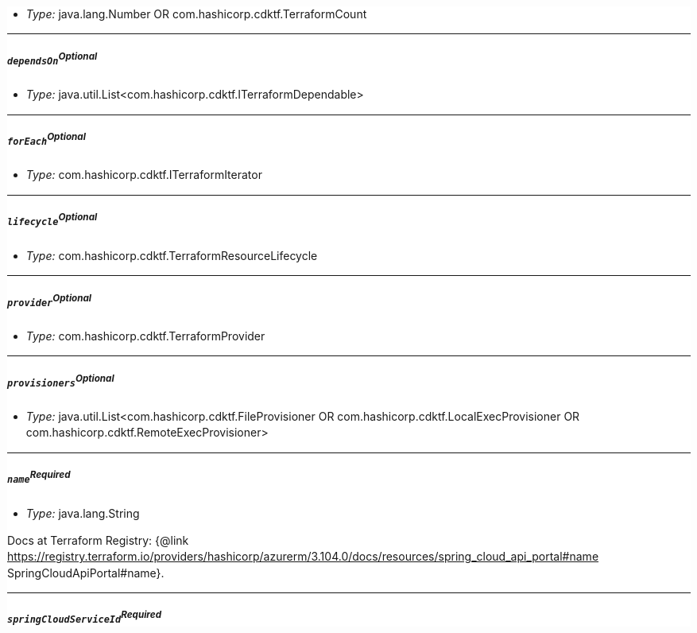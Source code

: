 - *Type:* java.lang.Number OR com.hashicorp.cdktf.TerraformCount

---

##### `dependsOn`<sup>Optional</sup> <a name="dependsOn" id="@cdktf/provider-azurerm.springCloudApiPortal.SpringCloudApiPortal.Initializer.parameter.dependsOn"></a>

- *Type:* java.util.List<com.hashicorp.cdktf.ITerraformDependable>

---

##### `forEach`<sup>Optional</sup> <a name="forEach" id="@cdktf/provider-azurerm.springCloudApiPortal.SpringCloudApiPortal.Initializer.parameter.forEach"></a>

- *Type:* com.hashicorp.cdktf.ITerraformIterator

---

##### `lifecycle`<sup>Optional</sup> <a name="lifecycle" id="@cdktf/provider-azurerm.springCloudApiPortal.SpringCloudApiPortal.Initializer.parameter.lifecycle"></a>

- *Type:* com.hashicorp.cdktf.TerraformResourceLifecycle

---

##### `provider`<sup>Optional</sup> <a name="provider" id="@cdktf/provider-azurerm.springCloudApiPortal.SpringCloudApiPortal.Initializer.parameter.provider"></a>

- *Type:* com.hashicorp.cdktf.TerraformProvider

---

##### `provisioners`<sup>Optional</sup> <a name="provisioners" id="@cdktf/provider-azurerm.springCloudApiPortal.SpringCloudApiPortal.Initializer.parameter.provisioners"></a>

- *Type:* java.util.List<com.hashicorp.cdktf.FileProvisioner OR com.hashicorp.cdktf.LocalExecProvisioner OR com.hashicorp.cdktf.RemoteExecProvisioner>

---

##### `name`<sup>Required</sup> <a name="name" id="@cdktf/provider-azurerm.springCloudApiPortal.SpringCloudApiPortal.Initializer.parameter.name"></a>

- *Type:* java.lang.String

Docs at Terraform Registry: {@link https://registry.terraform.io/providers/hashicorp/azurerm/3.104.0/docs/resources/spring_cloud_api_portal#name SpringCloudApiPortal#name}.

---

##### `springCloudServiceId`<sup>Required</sup> <a name="springCloudServiceId" id="@cdktf/provider-azurerm.springCloudApiPortal.SpringCloudApiPortal.Initializer.parameter.springCloudServiceId"></a>
